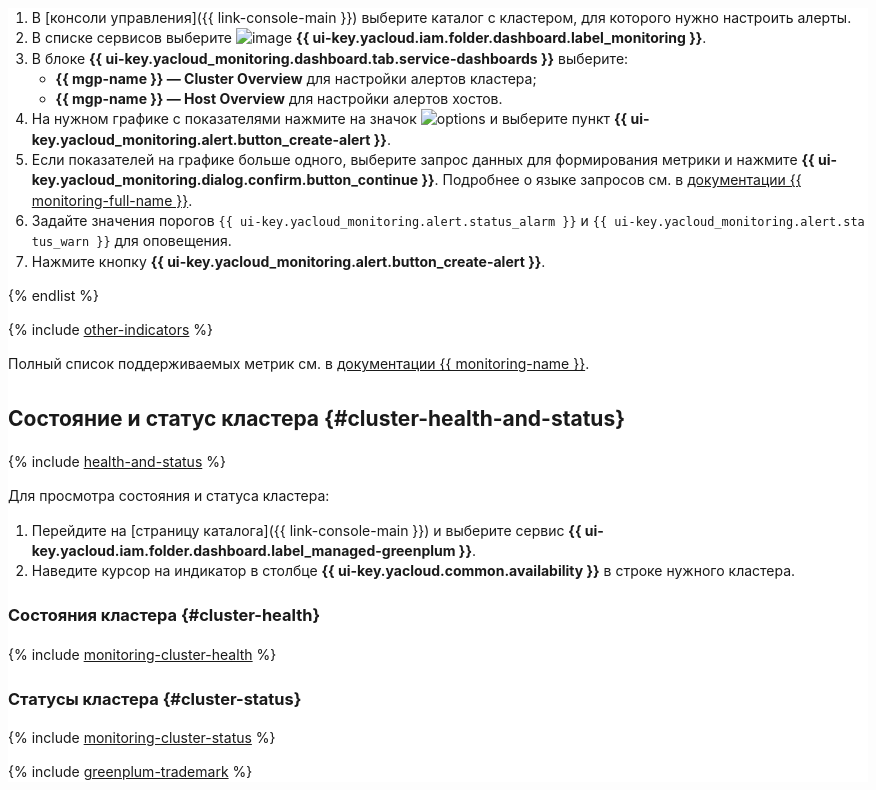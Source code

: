   1. В [консоли управления]({{ link-console-main }}) выберите каталог с кластером, для которого нужно настроить алерты.
  1. В списке сервисов выберите ![image](../../_assets/console-icons/display-pulse.svg) **{{ ui-key.yacloud.iam.folder.dashboard.label_monitoring }}**.
  1. В блоке **{{ ui-key.yacloud_monitoring.dashboard.tab.service-dashboards }}** выберите:
      * **{{ mgp-name }} — Cluster Overview** для настройки алертов кластера;
      * **{{ mgp-name }} — Host Overview** для настройки алертов хостов.
  1. На нужном графике с показателями нажмите на значок ![options](../../_assets/console-icons/ellipsis.svg) и выберите пункт **{{ ui-key.yacloud_monitoring.alert.button_create-alert }}**.
  1. Если показателей на графике больше одного, выберите запрос данных для формирования метрики и нажмите **{{ ui-key.yacloud_monitoring.dialog.confirm.button_continue }}**. Подробнее о языке запросов см. в [документации {{ monitoring-full-name }}](../../monitoring/concepts/querying.md).
  1. Задайте значения порогов `{{ ui-key.yacloud_monitoring.alert.status_alarm }}` и `{{ ui-key.yacloud_monitoring.alert.status_warn }}` для оповещения.
  1. Нажмите кнопку **{{ ui-key.yacloud_monitoring.alert.button_create-alert }}**.

{% endlist %}

{% include [other-indicators](../../_includes/mdb/other-indicators.md) %}

Полный список поддерживаемых метрик см. в [документации {{ monitoring-name }}](../../monitoring/metrics-ref/managed-greenplum-ref.md).


## Состояние и статус кластера {#cluster-health-and-status}

{% include [health-and-status](../../_includes/mdb/monitoring-cluster-health-and-status.md) %}

Для просмотра состояния и статуса кластера:

1. Перейдите на [страницу каталога]({{ link-console-main }}) и выберите сервис **{{ ui-key.yacloud.iam.folder.dashboard.label_managed-greenplum }}**.
1. Наведите курсор на индикатор в столбце **{{ ui-key.yacloud.common.availability }}** в строке нужного кластера.

### Состояния кластера {#cluster-health}

{% include [monitoring-cluster-health](../../_includes/mdb/monitoring-cluster-health.md) %}

### Статусы кластера {#cluster-status}

{% include [monitoring-cluster-status](../../_includes/mdb/monitoring-cluster-status.md) %}


{% include [greenplum-trademark](../../_includes/mdb/mgp/trademark.md) %}
